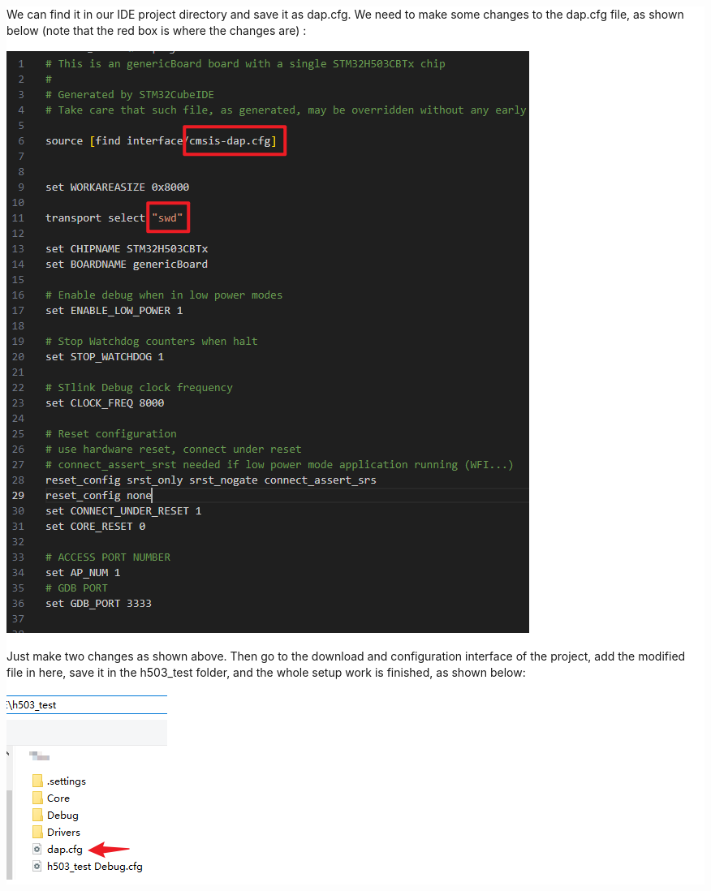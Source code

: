 We can find it in our IDE project directory and save it as dap.cfg. We need to make some changes to the dap.cfg file, as shown below (note that the red box is where the changes are) :

![](./3_figures/image/35.png)

Just make two changes as shown above. Then go to the download and configuration interface of the project, add the modified file in here, save it in the h503_test folder, and the whole setup work is finished, as shown below:

![](./3_figures/image/36.png)
